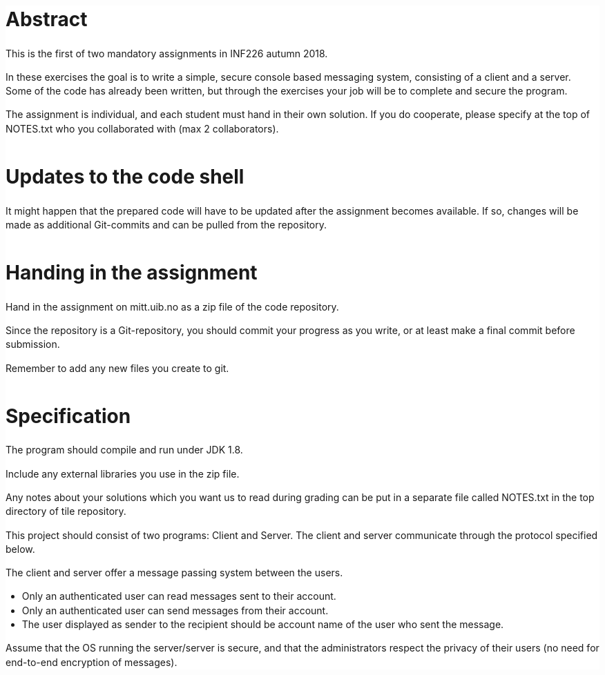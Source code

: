 

# Abstract

This is the first of two mandatory assignments in INF226 autumn 2018.

In these exercises the goal is to write a simple, secure console based messaging system,
consisting of a client and a server. Some of the code has already been written, but
through the exercises your job will be to complete and secure the program.

The assignment is individual, and each student must hand in their own solution.
If you do cooperate, please specify at the top of NOTES.txt who you collaborated
with (max 2 collaborators).

# Updates to the code shell

It might happen that the prepared code will have to be updated after the
assignment becomes available. If so, changes will be made as additional
Git-commits and can be pulled from the repository.

# Handing in the assignment

Hand in the assignment on mitt.uib.no as a zip file of the code repository.

Since the repository is a Git-repository, you should commit your progress
as you write, or at least make a final commit before submission.

Remember to add any new files you create to git.

# Specification

The program should compile and run under JDK 1.8.

Include any external libraries you use in the zip file.

Any notes about your solutions which you want us to read
during grading can be put in a separate file called NOTES.txt
in the top directory of tile repository.

This project should consist of two programs: Client and Server.
The client and server communicate through the protocol specified
below.

The client and server offer a message passing system between the users.

 - Only an authenticated user can read messages sent to their account.
 - Only an authenticated user can send messages from their account.
 - The user displayed as sender to the recipient should be account name
   of the user who sent the message.

Assume that the OS running the server/server is secure, and that the
administrators respect the privacy of their users (no need for end-to-end
encryption of messages).
